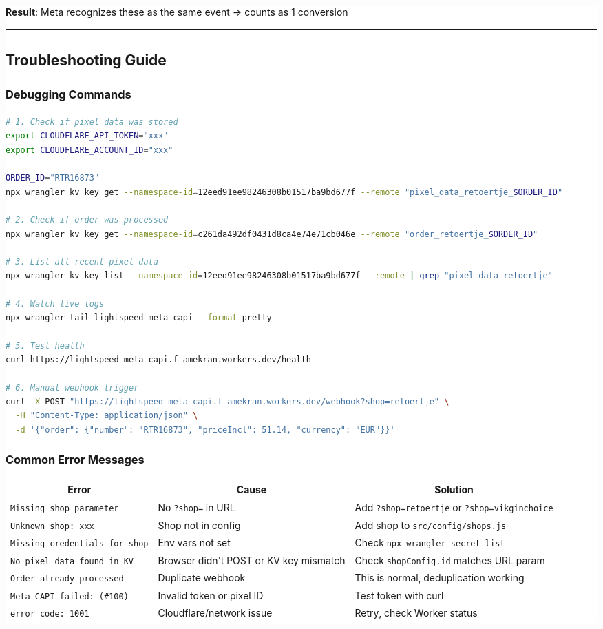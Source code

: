 **Result**: Meta recognizes these as the same event → counts as 1 conversion

---

## Troubleshooting Guide

### Debugging Commands

```bash
# 1. Check if pixel data was stored
export CLOUDFLARE_API_TOKEN="xxx"
export CLOUDFLARE_ACCOUNT_ID="xxx"

ORDER_ID="RTR16873"
npx wrangler kv key get --namespace-id=12eed91ee98246308b01517ba9bd677f --remote "pixel_data_retoertje_$ORDER_ID"

# 2. Check if order was processed
npx wrangler kv key get --namespace-id=c261da492df0431d8ca4e74e71cb046e --remote "order_retoertje_$ORDER_ID"

# 3. List all recent pixel data
npx wrangler kv key list --namespace-id=12eed91ee98246308b01517ba9bd677f --remote | grep "pixel_data_retoertje"

# 4. Watch live logs
npx wrangler tail lightspeed-meta-capi --format pretty

# 5. Test health
curl https://lightspeed-meta-capi.f-amekran.workers.dev/health

# 6. Manual webhook trigger
curl -X POST "https://lightspeed-meta-capi.f-amekran.workers.dev/webhook?shop=retoertje" \
  -H "Content-Type: application/json" \
  -d '{"order": {"number": "RTR16873", "priceIncl": 51.14, "currency": "EUR"}}'
```

### Common Error Messages

| Error | Cause | Solution |
|-------|-------|----------|
| `Missing shop parameter` | No `?shop=` in URL | Add `?shop=retoertje` or `?shop=vikginchoice` |
| `Unknown shop: xxx` | Shop not in config | Add shop to `src/config/shops.js` |
| `Missing credentials for shop` | Env vars not set | Check `npx wrangler secret list` |
| `No pixel data found in KV` | Browser didn't POST or KV key mismatch | Check `shopConfig.id` matches URL param |
| `Order already processed` | Duplicate webhook | This is normal, deduplication working |
| `Meta CAPI failed: (#100)` | Invalid token or pixel ID | Test token with curl |
| `error code: 1001` | Cloudflare/network issue | Retry, check Worker status |
